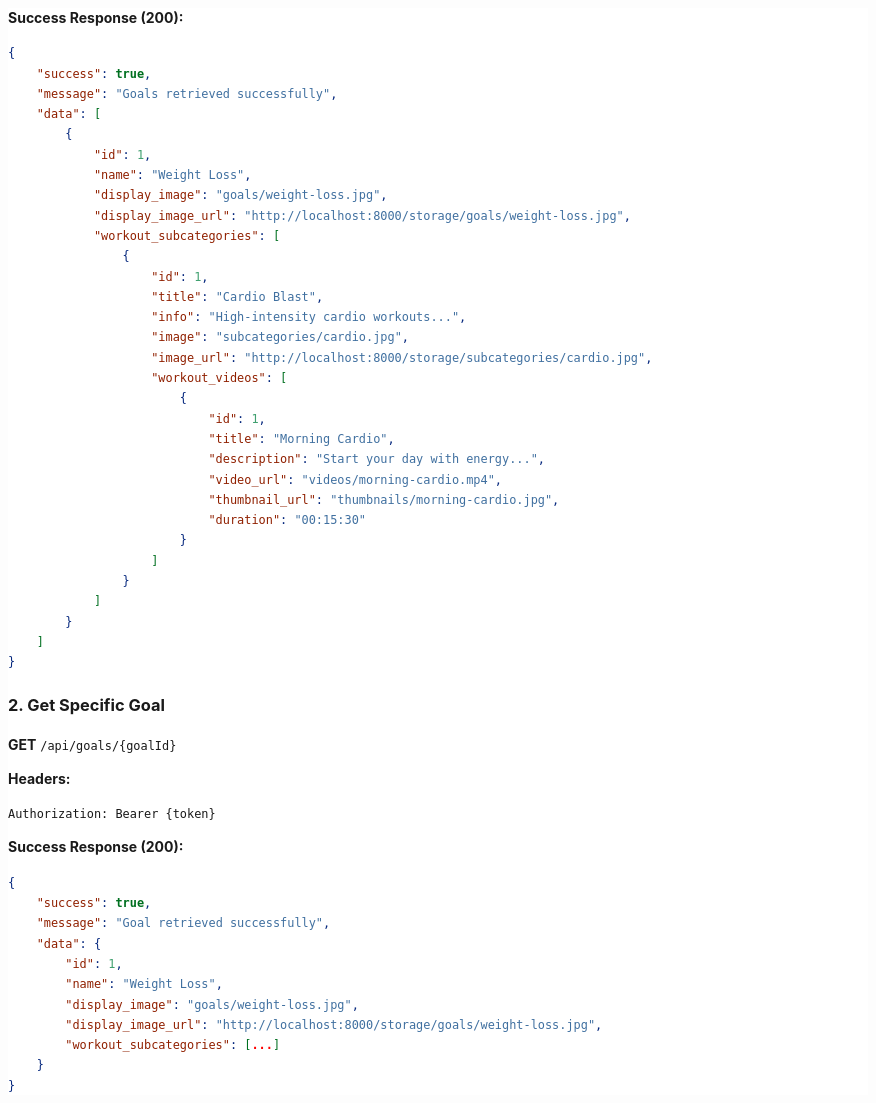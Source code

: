 **Success Response (200):**
```json
{
    "success": true,
    "message": "Goals retrieved successfully",
    "data": [
        {
            "id": 1,
            "name": "Weight Loss",
            "display_image": "goals/weight-loss.jpg",
            "display_image_url": "http://localhost:8000/storage/goals/weight-loss.jpg",
            "workout_subcategories": [
                {
                    "id": 1,
                    "title": "Cardio Blast",
                    "info": "High-intensity cardio workouts...",
                    "image": "subcategories/cardio.jpg",
                    "image_url": "http://localhost:8000/storage/subcategories/cardio.jpg",
                    "workout_videos": [
                        {
                            "id": 1,
                            "title": "Morning Cardio",
                            "description": "Start your day with energy...",
                            "video_url": "videos/morning-cardio.mp4",
                            "thumbnail_url": "thumbnails/morning-cardio.jpg",
                            "duration": "00:15:30"
                        }
                    ]
                }
            ]
        }
    ]
}
```

### 2. Get Specific Goal
**GET** `/api/goals/{goalId}`

**Headers:**
```
Authorization: Bearer {token}
```

**Success Response (200):**
```json
{
    "success": true,
    "message": "Goal retrieved successfully",
    "data": {
        "id": 1,
        "name": "Weight Loss",
        "display_image": "goals/weight-loss.jpg",
        "display_image_url": "http://localhost:8000/storage/goals/weight-loss.jpg",
        "workout_subcategories": [...]
    }
}
```
